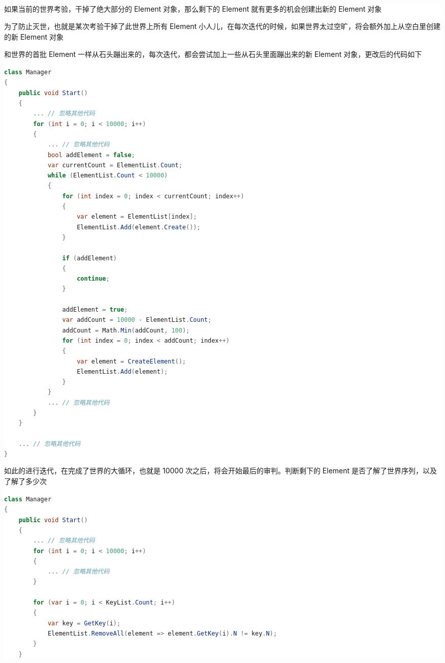 如果当前的世界考验，干掉了绝大部分的 Element 对象，那么剩下的 Element 就有更多的机会创建出新的 Element 对象

为了防止灭世，也就是某次考验干掉了此世界上所有 Element 小人儿，在每次迭代的时候，如果世界太过空旷，将会额外加上从空白里创建的新 Element 对象

和世界的首批 Element 一样从石头蹦出来的，每次迭代，都会尝试加上一些从石头里面蹦出来的新 Element 对象，更改后的代码如下

```csharp
class Manager
{
    public void Start()
    {
        ... // 忽略其他代码
        for (int i = 0; i < 10000; i++)
        {
            ... // 忽略其他代码
            bool addElement = false;
            var currentCount = ElementList.Count;
            while (ElementList.Count < 10000)
            {
                for (int index = 0; index < currentCount; index++)
                {
                    var element = ElementList[index];
                    ElementList.Add(element.Create());
                }

                if (addElement)
                {
                    continue;
                }

                addElement = true;
                var addCount = 10000 - ElementList.Count;
                addCount = Math.Min(addCount, 100);
                for (int index = 0; index < addCount; index++)
                {
                    var element = CreateElement();
                    ElementList.Add(element);
                }
            }
            ... // 忽略其他代码
        }
    }

    ... // 忽略其他代码
}
```

如此的进行迭代，在完成了世界的大循环，也就是 10000 次之后，将会开始最后的审判。判断剩下的 Element 是否了解了世界序列，以及了解了多少次

```csharp
class Manager
{
    public void Start()
    {
        ... // 忽略其他代码
        for (int i = 0; i < 10000; i++)
        {
            ... // 忽略其他代码
        }

        for (var i = 0; i < KeyList.Count; i++)
        {
            var key = GetKey(i);
            ElementList.RemoveAll(element => element.GetKey(i).N != key.N);
        }
    }
```